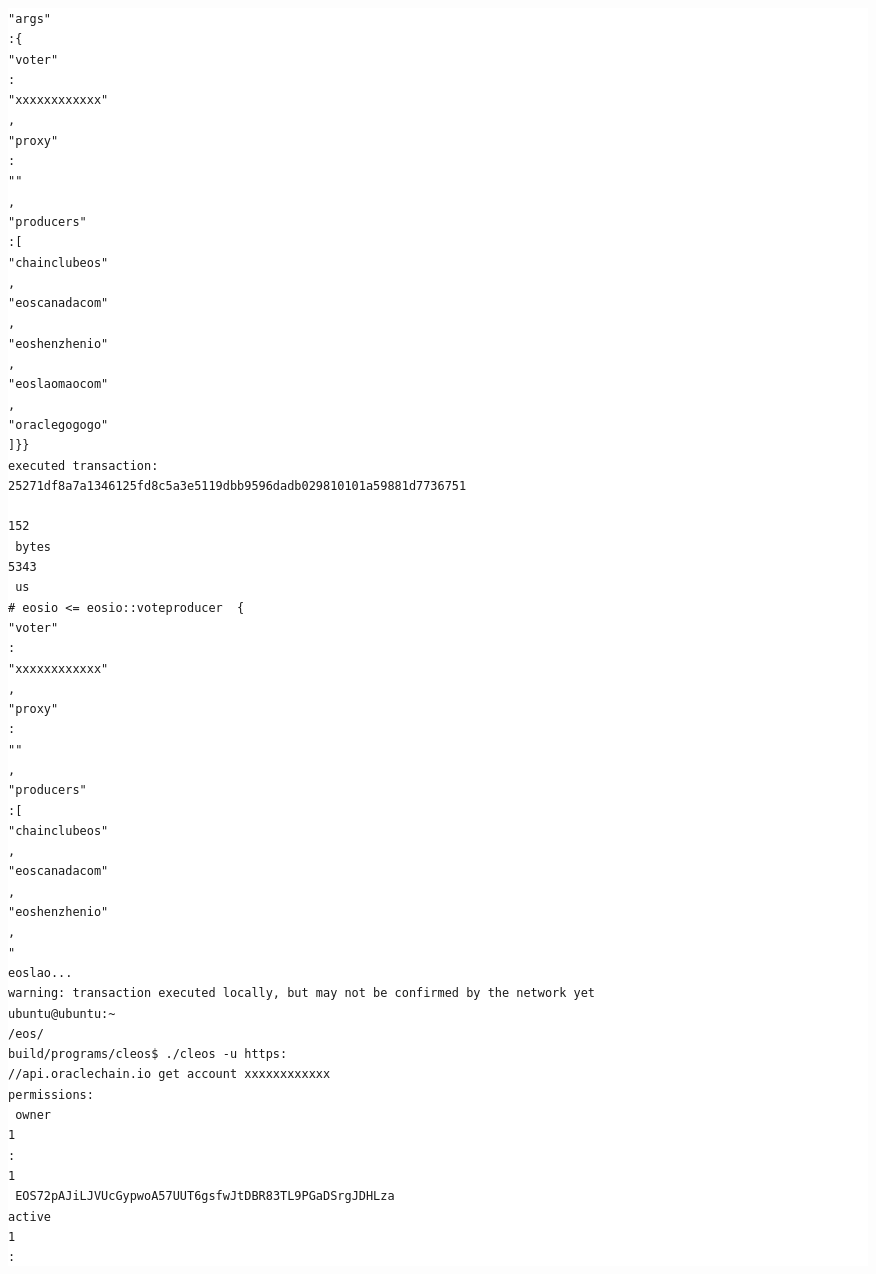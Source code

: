     "args"
    :{
    "voter"
    :
    "xxxxxxxxxxxx"
    ,
    "proxy"
    :
    ""
    ,
    "producers"
    :[
    "chainclubeos"
    ,
    "eoscanadacom"
    ,
    "eoshenzhenio"
    ,
    "eoslaomaocom"
    ,
    "oraclegogogo"
    ]}} 
    executed transaction: 
    25271df8a7a1346125fd8c5a3e5119dbb9596dadb029810101a59881d7736751
      
    152
     bytes  
    5343
     us
    # eosio <= eosio::voteproducer  {
    "voter"
    :
    "xxxxxxxxxxxx"
    ,
    "proxy"
    :
    ""
    ,
    "producers"
    :[
    "chainclubeos"
    ,
    "eoscanadacom"
    ,
    "eoshenzhenio"
    ,
    "
    eoslao...
    warning: transaction executed locally, but may not be confirmed by the network yet
    ubuntu@ubuntu:~
    /eos/
    build/programs/cleos$ ./cleos -u https:
    //api.oraclechain.io get account xxxxxxxxxxxx
    permissions: 
     owner 
    1
    :
    1
     EOS72pAJiLJVUcGypwoA57UUT6gsfwJtDBR83TL9PGaDSrgJDHLza
    active 
    1
    :